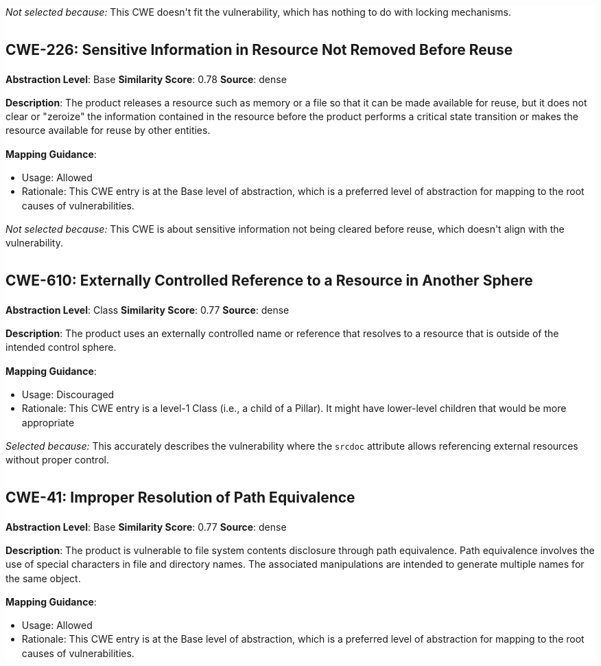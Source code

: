 *Not selected because:* This CWE doesn't fit the vulnerability, which has nothing to do with locking mechanisms.

## CWE-226: Sensitive Information in Resource Not Removed Before Reuse
**Abstraction Level**: Base
**Similarity Score**: 0.78
**Source**: dense

**Description**:
The product releases a resource such as memory or a file so that it can be made available for reuse, but it does not clear or "zeroize" the information contained in the resource before the product performs a critical state transition or makes the resource available for reuse by other entities.

**Mapping Guidance**:
- Usage: Allowed
- Rationale: This CWE entry is at the Base level of abstraction, which is a preferred level of abstraction for mapping to the root causes of vulnerabilities.

*Not selected because:* This CWE is about sensitive information not being cleared before reuse, which doesn't align with the vulnerability.

## CWE-610: Externally Controlled Reference to a Resource in Another Sphere
**Abstraction Level**: Class
**Similarity Score**: 0.77
**Source**: dense

**Description**:
The product uses an externally controlled name or reference that resolves to a resource that is outside of the intended control sphere.

**Mapping Guidance**:
- Usage: Discouraged
- Rationale: This CWE entry is a level-1 Class (i.e., a child of a Pillar). It might have lower-level children that would be more appropriate

*Selected because:* This accurately describes the vulnerability where the `srcdoc` attribute allows referencing external resources without proper control.

## CWE-41: Improper Resolution of Path Equivalence
**Abstraction Level**: Base
**Similarity Score**: 0.77
**Source**: dense

**Description**:
The product is vulnerable to file system contents disclosure through path equivalence. Path equivalence involves the use of special characters in file and directory names. The associated manipulations are intended to generate multiple names for the same object.

**Mapping Guidance**:
- Usage: Allowed
- Rationale: This CWE entry is at the Base level of abstraction, which is a preferred level of abstraction for mapping to the root causes of vulnerabilities.
